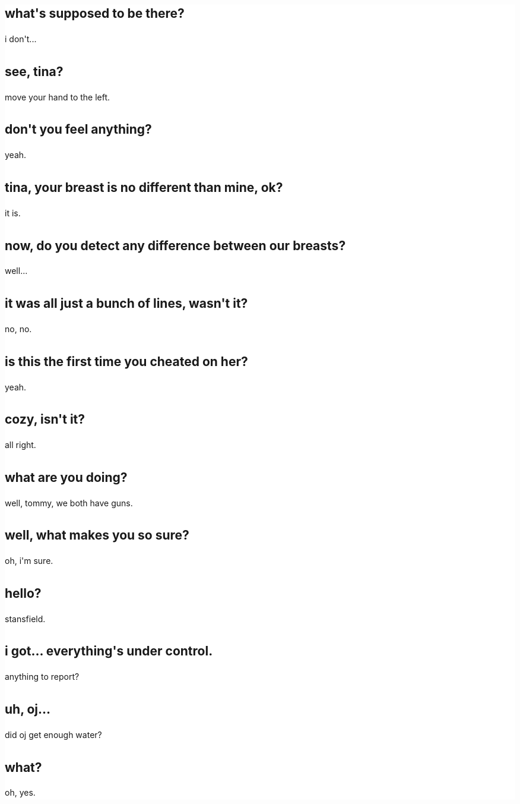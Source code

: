 ## what's supposed to be there?
i don't...

## see, tina?
move your hand to the left.

## don't you feel anything?
yeah.

## tina, your breast is no different than mine, ok?
it is.

## now, do you detect any difference between our breasts?
well...

## it was all just a bunch of lines, wasn't it?
no, no.

## is this the first time you cheated on her?
yeah.

## cozy, isn't it?
all right.

## what are you doing?
well, tommy, we both have guns.

## well, what makes you so sure?
oh, i'm sure.

## hello?
stansfield.

## i got... everything's under control.
anything to report?

## uh, oj...
did oj get enough water?

## what?
oh, yes.
